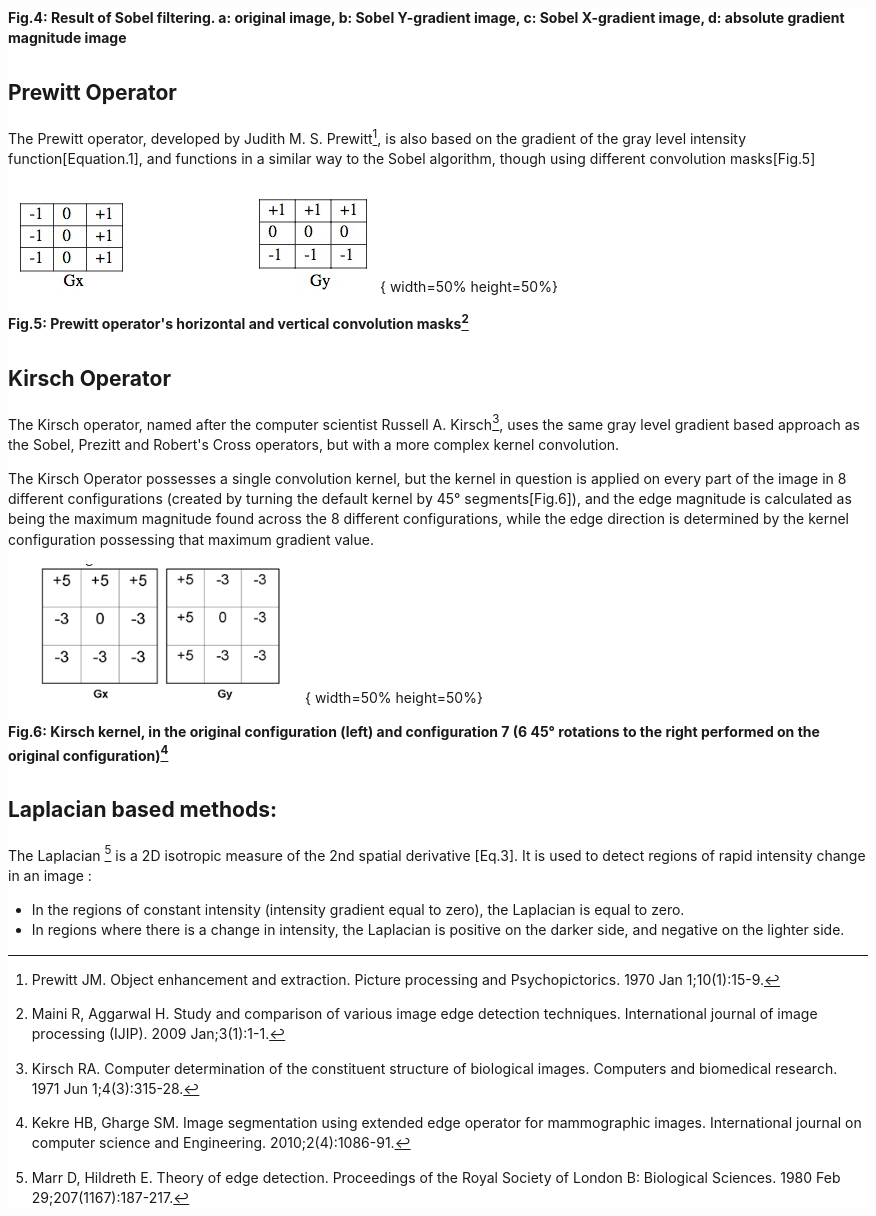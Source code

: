 **Fig.4: Result of Sobel filtering. a: original image, b: Sobel Y-gradient image, c: Sobel X-gradient image, d: absolute gradient magnitude image**


## Prewitt Operator
 
The Prewitt operator, developed by Judith M. S. Prewitt[^PRE1970], is also based on the gradient of the gray level intensity function[Equation.1], and functions in  a similar way to the Sobel algorithm, though using different convolution masks[Fig.5]

![Fig.5](images/prewitt.jpg){ width=50% height=50%}

**Fig.5: Prewitt operator's horizontal and vertical convolution masks[^MAI2009]** 

## Kirsch Operator

The Kirsch operator, named after the computer scientist Russell A. Kirsch[^KIR1971], uses the same gray level gradient based approach as the Sobel, Prezitt and Robert's Cross operators, but with a more complex kernel convolution.

The Kirsch Operator possesses a single convolution kernel, but the kernel in question is applied on every part of the image in 8 different configurations (created by turning the default kernel by 45° segments[Fig.6]), and the edge magnitude is calculated as being the maximum magnitude found across the 8 different configurations, while the edge direction is determined by the kernel configuration possessing that maximum gradient value.


![Fig.6](images/kirsch.png){ width=50% height=50%}

**Fig.6: Kirsch kernel, in the original configuration (left) and configuration 7 (6 45° rotations to the right performed on the original configuration)[^KEK2010]** 

## Laplacian based methods:

The Laplacian [^MAR1980] is a 2D isotropic measure of the 2nd spatial derivative [Eq.3]. It is used to detect regions of rapid intensity change in an image :
- In the regions of constant intensity (intensity gradient equal to zero), the Laplacian is equal to zero. 
- In regions where there is a change in intensity, the Laplacian is positive on the darker side, and negative on the lighter side.


[^ABD2015]: Abdelsamea MM, Gnecco G, Gaber MM, Elyan E. On the relationship between variational level set-based and som-based active contours. Computational intelligence and neuroscience. 2015 Jan 1;2015:34.
[^BOV2009]: Bovik AC, editor. The essential guide to image processing. Academic Press; 2009 Jul 8.
[^CAN1986]: Canny J. A computational approach to edge detection. IEEE Transactions on pattern analysis and machine intelligence. 1986 Nov(6):679-98.
[^CHAA2014]: Chaabane SB, Fnaiech F. Color edges extraction using statistical features and automatic threshold technique: application to the breast cancer cells. Biomedical engineering online. 2014 Jan 23;13(1):4.
[^CHO2016]: Choudhry P. High-Throughput Method for Automated Colony and Cell Counting by Digital Image Analysis Based on Edge Detection. PLoS One. 2016; 11(2): e0148469. 
[^DAV1975]: Davis LS. A survey of edge detection techniques. Computer graphics and image processing. 1975 Sep 1;4(3):248-70.
[^DER1987]: Deriche R. Using Canny's criteria to derive a recursively implemented optimal edge detector. International journal of computer vision. 1987 Jun 1;1(2):167-87.
[^DIN2001]: Ding L, Goshtasby A. On the Canny edge detector. Pattern Recognition. 2001 Mar 31;34(3):721-5.
[^GRE2016]: Grega M, Matiolanski A, Leszczuk M. Automated Detection of Firearms and Knives in a CCTV Image. Sensors 2016, 16, 47; doi:10.3390/s16010047.
[^HAQ2015]: Haq I, Anwar S, Shah K, Khan MT, Shah SA. Fuzzy Logic Based Edge Detection in Smooth and Noisy Clinical Images. PLoS One. 10(9):e0138712, 2015.
[^JAL2017]: Jalalian A, Mashohor S, Mahmud R, Karasfi B, Saripan MIB, Ramli ARB. Foundation and Methodologies in computer-aided diagnosis systems for breast cancer detection. EXCLI Journal, 16:113-137, 2017.
[^KEK2010]: Kekre HB, Gharge SM. Image segmentation using extended edge operator for mammographic images. International journal on computer science and Engineering. 2010;2(4):1086-91.
[^KIR1971]: Kirsch RA. Computer determination of the constituent structure of biological images. Computers and biomedical research. 1971 Jun 1;4(3):315-28.
[^LUO2017]: Luo S, Yang J, Gao Q, Zhou S, Zhan CA. The Edge Detectors Suitable for Retinal OCT Image Segmentation. Journal of Healthcare Engineering 2017; 2017: 3978410. 
[^MAI2009]: Maini R, Aggarwal H. Study and comparison of various image edge detection techniques. International journal of image processing (IJIP). 2009 Jan;3(1):1-1.
[^MAR1980]: Marr D, Hildreth E. Theory of edge detection. Proceedings of the Royal Society of London B: Biological Sciences. 1980 Feb 29;207(1167):187-217.
[^PRE1970]: Prewitt JM. Object enhancement and extraction. Picture processing and Psychopictorics. 1970 Jan 1;10(1):15-9.
[^RIC1945]: Rice SO. Mathematical analysis of random noise. The Bell System Technical Journal. 1945 Jan;24(1):46-156.
[^SCH1997]: Scharcanski J and Venetsanopoulos A.N. Edge detection of color images using directional operators. IEEE Trans. Circuits Syst. Video Technol., 7(2):397–401, 1997. 
[^SCH2015]: Schindelin J, Rueden CT, Hiner MC, Eliceiri KW. The ImageJ ecosystem: An open platform for biomedical image analysis. Molecular reproduction and development. 2015 Jul 1;82(7-8):518-29.
[^SOB1968]: Sobel I. An isotropic 3× 3 image gradient operator, presentation at Stanford Artificial Intelligence Project (SAIL).
[^TRA1993]: Trahanias P.E and Venetsanopoulos A.N. Color edge detection using vector order statistics. IEEE Trans. Image Process., 2(2):259–264, 1993. 
[^TRE2013]: Treloas KK, Simpson MJ, Kabla AJ. Sensitivity of Edge Detection Methods for Quantifying Cell Migration Assays. PLoS One, 8(6):e67389, 2013.
[^VIN2009]: Vincent OR, Folorunso O. A descriptive algorithm for sobel image edge detection. InProceedings of Informing Science & IT Education Conference (InSITE) 2009 Jun 12 (Vol. 40, pp. 97-107).
[^ZHA2012]: Zhao J, Zheng W, Zhang L, Tian H. Segmentation of ultrasound images of thyroid nodule for assisting fine needle aspiration cytology. Health information science and systems. 2013 Dec 1;1(1):5.
[^ZHU2014]: Zhu F, Liu Q, Fu Y, Shen B. Segmentation of Neuronal Structures Using SARSA (lambda)-Based Boundary Amendment with Reinforced Gradient-Descent Curve Shape Fitting. PLoS One, 9(3):1–19, 2014. 